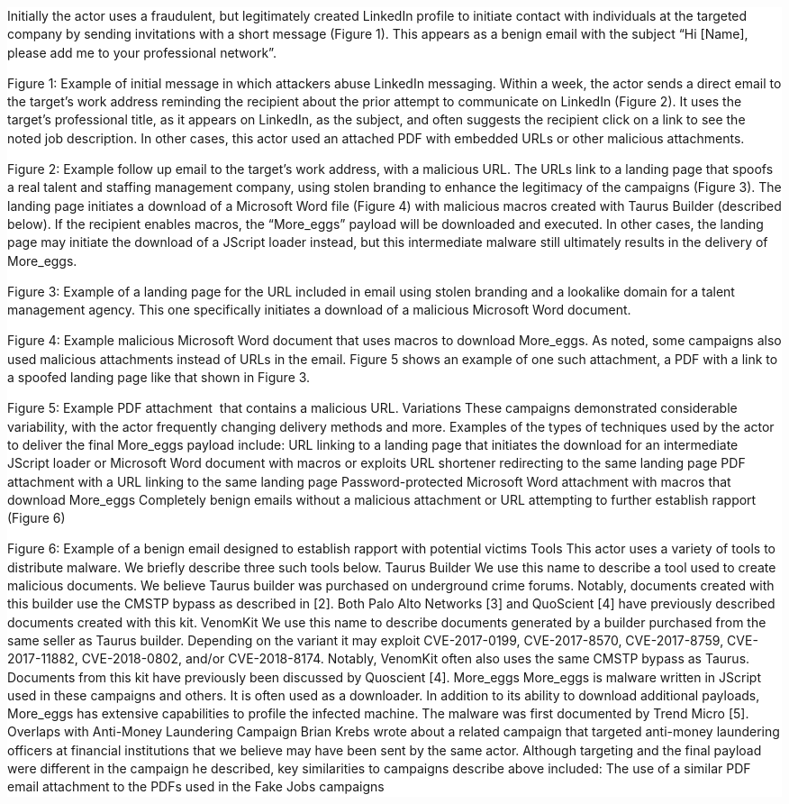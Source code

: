 Initially the actor uses a fraudulent, but legitimately created LinkedIn profile to initiate contact with individuals at the targeted company by sending invitations with a short message (Figure 1). This appears as a benign email with the subject “Hi [Name], please add me to your professional network”.

Figure 1: Example of initial message in which attackers abuse LinkedIn messaging.
Within a week, the actor sends a direct email to the target’s work address reminding the recipient about the prior attempt to communicate on LinkedIn (Figure 2). It uses the target’s professional title, as it appears on LinkedIn, as the subject, and often suggests the recipient click on a link to see the noted job description. In other cases, this actor used an attached PDF with embedded URLs or other malicious attachments.

Figure 2: Example follow up email to the target’s work address, with a malicious URL.
The URLs link to a landing page that spoofs a real talent and staffing management company, using stolen branding to enhance the legitimacy of the campaigns (Figure 3). The landing page initiates a download of a Microsoft Word file (Figure 4) with malicious macros created with Taurus Builder (described below). If the recipient enables macros, the “More_eggs” payload will be downloaded and executed. In other cases, the landing page may initiate the download of a JScript loader instead, but this intermediate malware still ultimately results in the delivery of More_eggs.

Figure 3: Example of a landing page for the URL included in email using stolen branding and a lookalike domain for a talent management agency. This one specifically initiates a download of a malicious Microsoft Word document.

Figure 4: Example malicious Microsoft Word document that uses macros to download More_eggs.
As noted, some campaigns also used malicious attachments instead of URLs in the email. Figure 5 shows an example of one such attachment, a PDF with a link to a spoofed landing page like that shown in Figure 3.

Figure 5: Example PDF attachment  that contains a malicious URL.
Variations
These campaigns demonstrated considerable variability, with the actor frequently changing delivery methods and more. Examples of the types of techniques used by the actor to deliver the final More_eggs payload include:
URL linking to a landing page that initiates the download for an intermediate JScript loader or Microsoft Word document with macros or exploits
URL shortener redirecting to the same landing page
PDF attachment with a URL linking to the same landing page
Password-protected Microsoft Word attachment with macros that download More_eggs
Completely benign emails without a malicious attachment or URL attempting to further establish rapport (Figure 6)

Figure 6: Example of a benign email designed to establish rapport with potential victims
Tools
This actor uses a variety of tools to distribute malware. We briefly describe three such tools below.
Taurus Builder
We use this name to describe a tool used to create malicious documents. We believe Taurus builder was purchased on underground crime forums. Notably, documents created with this builder use the CMSTP bypass as described in [2]. Both Palo Alto Networks [3] and QuoScient [4] have previously described documents created with this kit.
VenomKit
We use this name to describe documents generated by a builder purchased from the same seller as Taurus builder. Depending on the variant it may exploit CVE-2017-0199, CVE-2017-8570, CVE-2017-8759, CVE-2017-11882, CVE-2018-0802, and/or CVE-2018-8174. Notably, VenomKit often also uses the same CMSTP bypass as Taurus. Documents from this kit have previously been discussed by Quoscient [4].
More_eggs
More_eggs is malware written in JScript used in these campaigns and others. It is often used as a downloader. In addition to its ability to download additional payloads, More_eggs has extensive capabilities to profile the infected machine. The malware was first documented by Trend Micro [5].
Overlaps with Anti-Money Laundering Campaign
Brian Krebs wrote about a related campaign that targeted anti-money laundering officers at financial institutions that we believe may have been sent by the same actor. Although targeting and the final payload were different in the campaign he described, key similarities to campaigns describe above included:
The use of a similar PDF email attachment to the PDFs used in the Fake Jobs campaigns